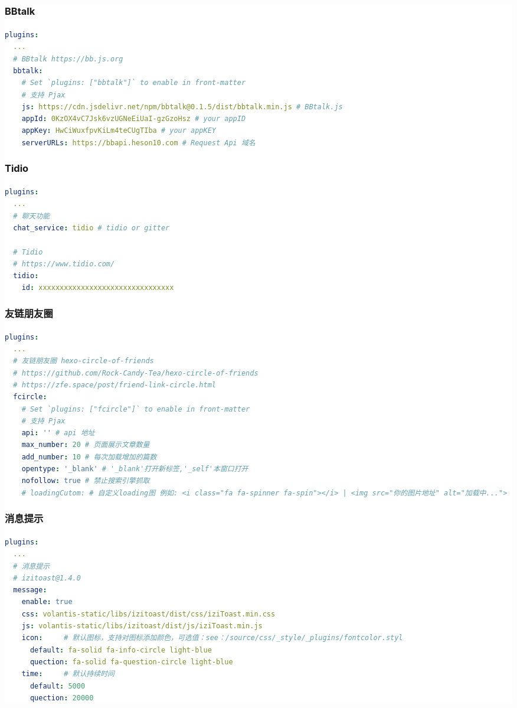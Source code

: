 ### BBtalk
```yaml blog/_config.volantis.yml
plugins:
  ...
  # BBtalk https://bb.js.org
  bbtalk:
    # Set `plugins: ["bbtalk"]` to enable in front-matter
    # 支持 Pjax
    js: https://cdn.jsdelivr.net/npm/bbtalk@0.1.5/dist/bbtalk.min.js # BBtalk.js
    appId: 0KzOX4vC7Jsk6vzUGNeEiUaI-gzGzoHsz # your appID
    appKey: HwCiWuxfpvKiLm4teCUgTIba # your appKEY
    serverURLs: https://bbapi.heson10.com # Request Api 域名
```

### Tidio
```yaml blog/_config.volantis.yml
plugins:
  ...
  # 聊天功能
  chat_service: tidio # tidio or gitter

  # Tidio
  # https://www.tidio.com/
  tidio:
    id: xxxxxxxxxxxxxxxxxxxxxxxxxxxxxxxx
```

### 友链朋友圈
```yaml blog/_config.volantis.yml
plugins:
  ...
  # 友链朋友圈 hexo-circle-of-friends
  # https://github.com/Rock-Candy-Tea/hexo-circle-of-friends
  # https://zfe.space/post/friend-link-circle.html
  fcircle:
    # Set `plugins: ["fcircle"]` to enable in front-matter
    # 支持 Pjax
    api: '' # api 地址
    max_number: 20 # 页面展示文章数量
    add_number: 10 # 每次加载增加的篇数
    opentype: '_blank' # '_blank'打开新标签,'_self'本窗口打开
    nofollow: true # 禁止搜索引擎抓取
    # loadingCutom: # 自定义loading图 例如: <i class="fa fa-spinner fa-spin"></i> | <img src="你的图片地址" alt="加载中...">
```

### 消息提示
```yaml blog/_config.volantis.yml
plugins:
  ...
  # 消息提示 
  # izitoast@1.4.0
  message:
    enable: true
    css: volantis-static/libs/izitoast/dist/css/iziToast.min.css
    js: volantis-static/libs/izitoast/dist/js/iziToast.min.js
    icon:     # 默认图标，支持对图标添加颜色，可选值：see：/source/css/_style/_plugins/fontcolor.styl
      default: fa-solid fa-info-circle light-blue
      quection: fa-solid fa-question-circle light-blue
    time:     # 默认持续时间
      default: 5000
      quection: 20000
```
